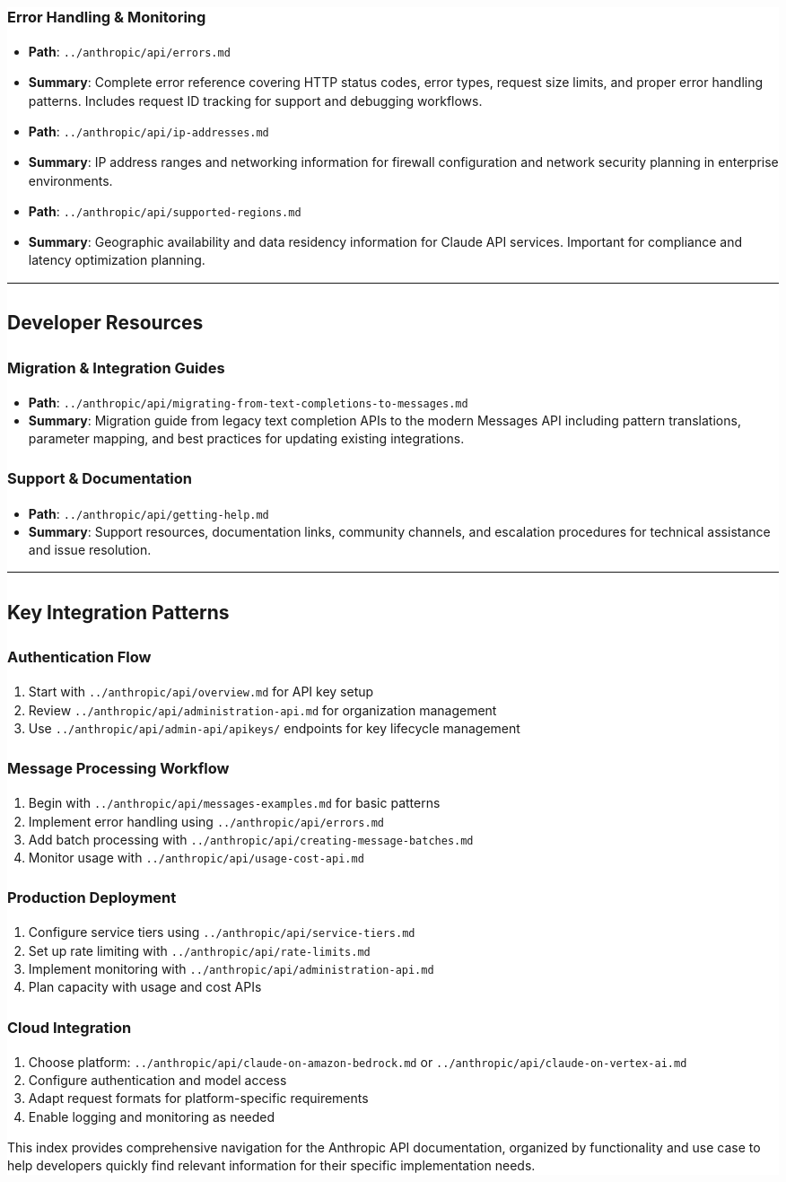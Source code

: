 ### Error Handling & Monitoring
- **Path**: `../anthropic/api/errors.md`
- **Summary**: Complete error reference covering HTTP status codes, error types, request size limits, and proper error handling patterns. Includes request ID tracking for support and debugging workflows.

- **Path**: `../anthropic/api/ip-addresses.md`
- **Summary**: IP address ranges and networking information for firewall configuration and network security planning in enterprise environments.

- **Path**: `../anthropic/api/supported-regions.md`
- **Summary**: Geographic availability and data residency information for Claude API services. Important for compliance and latency optimization planning.

---

## Developer Resources

### Migration & Integration Guides
- **Path**: `../anthropic/api/migrating-from-text-completions-to-messages.md`
- **Summary**: Migration guide from legacy text completion APIs to the modern Messages API including pattern translations, parameter mapping, and best practices for updating existing integrations.

### Support & Documentation
- **Path**: `../anthropic/api/getting-help.md`
- **Summary**: Support resources, documentation links, community channels, and escalation procedures for technical assistance and issue resolution.

---

## Key Integration Patterns

### Authentication Flow
1. Start with `../anthropic/api/overview.md` for API key setup
2. Review `../anthropic/api/administration-api.md` for organization management
3. Use `../anthropic/api/admin-api/apikeys/` endpoints for key lifecycle management

### Message Processing Workflow
1. Begin with `../anthropic/api/messages-examples.md` for basic patterns
2. Implement error handling using `../anthropic/api/errors.md`
3. Add batch processing with `../anthropic/api/creating-message-batches.md`
4. Monitor usage with `../anthropic/api/usage-cost-api.md`

### Production Deployment
1. Configure service tiers using `../anthropic/api/service-tiers.md`
2. Set up rate limiting with `../anthropic/api/rate-limits.md`
3. Implement monitoring with `../anthropic/api/administration-api.md`
4. Plan capacity with usage and cost APIs

### Cloud Integration
1. Choose platform: `../anthropic/api/claude-on-amazon-bedrock.md` or `../anthropic/api/claude-on-vertex-ai.md`
2. Configure authentication and model access
3. Adapt request formats for platform-specific requirements
4. Enable logging and monitoring as needed

This index provides comprehensive navigation for the Anthropic API documentation, organized by functionality and use case to help developers quickly find relevant information for their specific implementation needs.